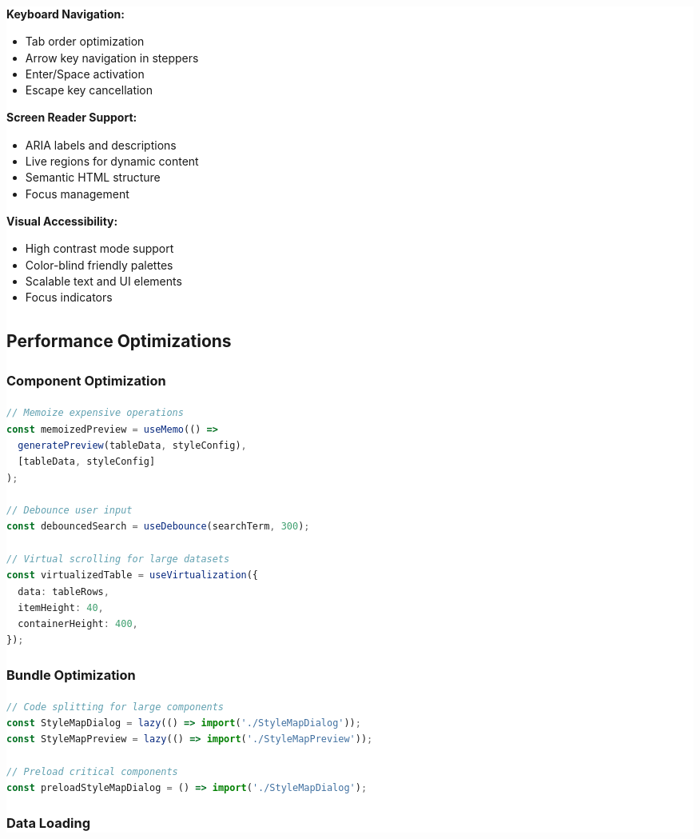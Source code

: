 **Keyboard Navigation:**
- Tab order optimization
- Arrow key navigation in steppers
- Enter/Space activation
- Escape key cancellation

**Screen Reader Support:**
- ARIA labels and descriptions
- Live regions for dynamic content
- Semantic HTML structure
- Focus management

**Visual Accessibility:**
- High contrast mode support
- Color-blind friendly palettes
- Scalable text and UI elements
- Focus indicators

## Performance Optimizations

### Component Optimization

```typescript
// Memoize expensive operations
const memoizedPreview = useMemo(() => 
  generatePreview(tableData, styleConfig), 
  [tableData, styleConfig]
);

// Debounce user input
const debouncedSearch = useDebounce(searchTerm, 300);

// Virtual scrolling for large datasets
const virtualizedTable = useVirtualization({
  data: tableRows,
  itemHeight: 40,
  containerHeight: 400,
});
```

### Bundle Optimization

```typescript
// Code splitting for large components
const StyleMapDialog = lazy(() => import('./StyleMapDialog'));
const StyleMapPreview = lazy(() => import('./StyleMapPreview'));

// Preload critical components
const preloadStyleMapDialog = () => import('./StyleMapDialog');
```

### Data Loading

